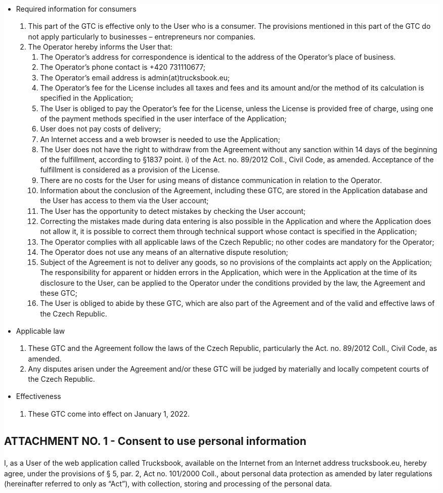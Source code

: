 * Required information for consumers
    
    1. This part of the GTC is effective only to the User who is a consumer. The provisions mentioned in this part of the GTC do not apply particularly to businesses – entrepreneurs nor companies.
    2. The Operator hereby informs the User that:
        1. The Operator’s address for correspondence is identical to the address of the Operator’s place of business.
        2. The Operator’s phone contact is +420 731110677;
        3. The Operator’s email address is admin(at)trucksbook.eu;
        4. The Operator’s fee for the License includes all taxes and fees and its amount and/or the method of its calculation is specified in the Application;
        5. The User is obliged to pay the Operator’s fee for the License, unless the License is provided free of charge, using one of the payment methods specified in the user interface of the Application;
        6. User does not pay costs of delivery;
        7. An Internet access and a web browser is needed to use the Application;
        8. The User does not have the right to withdraw from the Agreement without any sanction within 14 days of the beginning of the fulfillment, according to §1837 point. i) of the Act. no. 89/2012 Coll., Civil Code, as amended. Acceptance of the fulfillment is considered as a provision of the License.
        9. There are no costs for the User for using means of distance communication in relation to the Operator.
        10. Information about the conclusion of the Agreement, including these GTC, are stored in the Application database and the User has access to them via the User account;
        11. The User has the opportunity to detect mistakes by checking the User account;
        12. Correcting the mistakes made during data entering is also possible in the Application and where the Application does not allow it, it is possible to correct them through technical support whose contact is specified in the Application;
        13. The Operator complies with all applicable laws of the Czech Republic; no other codes are mandatory for the Operator;
        14. The Operator does not use any means of an alternative dispute resolution;
        15. Subject of the Agreement is not to deliver any goods, so no provisions of the complaints act apply on the Application; The responsibility for apparent or hidden errors in the Application, which were in the Application at the time of its disclosure to the User, can be applied to the Operator under the conditions provided by the law, the Agreement and these GTC;
        16. The User is obliged to abide by these GTC, which are also part of the Agreement and of the valid and effective laws of the Czech Republic.

* Applicable law
    
    1. These GTC and the Agreement follow the laws of the Czech Republic, particularly the Act. no. 89/2012 Coll., Civil Code, as amended.
    2. Any disputes arisen under the Agreement and/or these GTC will be judged by materially and locally competent courts of the Czech Republic.

* Effectiveness
    
    1. These GTC come into effect on January 1, 2022.

ATTACHMENT NO. 1 - Consent to use personal information
------------------------------------------------------

I, as a User of the web application called Trucksbook, available on the Internet from an Internet address trucksbook.eu, hereby agree, under the provisions of § 5, par. 2, Act no. 101/2000 Coll., about personal data protection as amended by later regulations (hereinafter referred to only as “Act”), with collection, storing and processing of the personal data.
